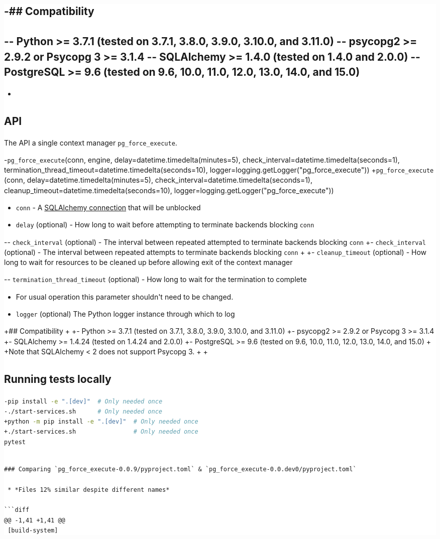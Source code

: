  
-## Compatibility
-
-- Python >= 3.7.1 (tested on 3.7.1, 3.8.0, 3.9.0, 3.10.0, and 3.11.0)
-- psycopg2 >= 2.9.2 or Psycopg 3 >= 3.1.4
-- SQLAlchemy >= 1.4.0 (tested on 1.4.0 and 2.0.0)
-- PostgreSQL >= 9.6 (tested on 9.6, 10.0, 11.0, 12.0, 13.0, 14.0, and 15.0)
-
-
 ## API
 
 The API a single context manager `pg_force_execute`.
 
-`pg_force_execute`(conn, engine, delay=datetime.timedelta(minutes=5), check_interval=datetime.timedelta(seconds=1), termination_thread_timeout=datetime.timedelta(seconds=10), logger=logging.getLogger("pg_force_execute"))
+`pg_force_execute`(conn, delay=datetime.timedelta(minutes=5), check_interval=datetime.timedelta(seconds=1), cleanup_timeout=datetime.timedelta(seconds=10), logger=logging.getLogger("pg_force_execute"))
 
 - `conn` - A [SQLAlchemy connection](https://docs.sqlalchemy.org/en/20/core/connections.html#sqlalchemy.engine.Connection) that will be unblocked
 
 - `delay` (optional) - How long to wait before attempting to terminate backends blocking `conn`
 
-- `check_interval` (optional) - The interval between repeated attempted to terminate backends blocking `conn`
+- `check_interval` (optional) - The interval between repeated attempts to terminate backends blocking `conn`
+
+- `cleanup_timeout` (optional) - How long to wait for resources to be cleaned up before allowing exit of the context manager
 
-- `termination_thread_timeout` (optional) - How long to wait for the termination to complete
+    For usual operation this parameter shouldn't need to be changed.
 
 - `logger` (optional) The Python logger instance through which to log
 
 
+## Compatibility
+
+- Python >= 3.7.1 (tested on 3.7.1, 3.8.0, 3.9.0, 3.10.0, and 3.11.0)
+- psycopg2 >= 2.9.2 or Psycopg 3 >= 3.1.4
+- SQLAlchemy >= 1.4.24 (tested on 1.4.24 and 2.0.0)
+- PostgreSQL >= 9.6 (tested on 9.6, 10.0, 11.0, 12.0, 13.0, 14.0, and 15.0)
+
+Note that SQLAlchemy < 2 does not support Psycopg 3.
+
+
 ## Running tests locally
 
 ```bash
-pip install -e ".[dev]"  # Only needed once
-./start-services.sh      # Only needed once
+python -m pip install -e ".[dev]"  # Only needed once
+./start-services.sh                # Only needed once
 pytest
 ```
```

### Comparing `pg_force_execute-0.0.9/pyproject.toml` & `pg_force_execute-0.0.dev0/pyproject.toml`

 * *Files 12% similar despite different names*

```diff
@@ -1,41 +1,41 @@
 [build-system]
```